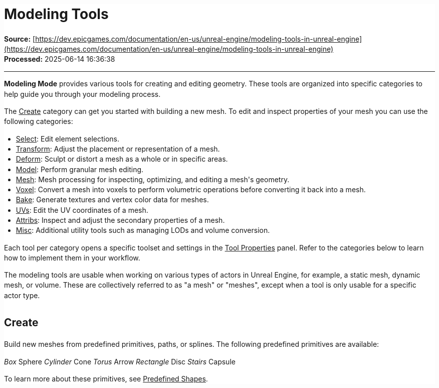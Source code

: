 # Modeling Tools

**Source:** [https://dev.epicgames.com/documentation/en-us/unreal-engine/modeling-tools-in-unreal-engine](https://dev.epicgames.com/documentation/en-us/unreal-engine/modeling-tools-in-unreal-engine)  
**Processed:** 2025-06-14 16:36:38

---

**Modeling Mode** provides various tools for creating and editing geometry. These tools are organized into specific categories to help guide you through your modeling process.

The [Create](/documentation/en-us/unreal-engine/modeling-tools-in-unreal-engine#create) category can get you started with building a new mesh. To edit and inspect properties of your mesh you can use the following categories:

-   [Select](/documentation/en-us/unreal-engine/modeling-tools-in-unreal-engine#select): Edit element selections.
-   [Transform](/documentation/en-us/unreal-engine/modeling-tools-in-unreal-engine#xform): Adjust the placement or representation of a mesh.
-   [Deform](/documentation/en-us/unreal-engine/modeling-tools-in-unreal-engine#deform): Sculpt or distort a mesh as a whole or in specific areas.
-   [Model](/documentation/en-us/unreal-engine/modeling-tools-in-unreal-engine#model): Perform granular mesh editing.
-   [Mesh](/documentation/en-us/unreal-engine/modeling-tools-in-unreal-engine#mesh): Mesh processing for inspecting, optimizing, and editing a mesh's geometry.
-   [Voxel](/documentation/en-us/unreal-engine/modeling-tools-in-unreal-engine#voxel): Convert a mesh into voxels to perform volumetric operations before converting it back into a mesh.
-   [Bake](/documentation/en-us/unreal-engine/modeling-tools-in-unreal-engine#bake): Generate textures and vertex color data for meshes.
-   [UVs](/documentation/en-us/unreal-engine/modeling-tools-in-unreal-engine#uvs): Edit the UV coordinates of a mesh.
-   [Attribs](/documentation/en-us/unreal-engine/modeling-tools-in-unreal-engine#attribs): Inspect and adjust the secondary properties of a mesh.
-   [Misc](/documentation/en-us/unreal-engine/modeling-tools-in-unreal-engine#misc): Additional utility tools such as managing LODs and volume conversion.

Each tool per category opens a specific toolset and settings in the [Tool Properties](/documentation/en-us/unreal-engine/modeling-mode-in-unreal-engine#accessingmodelingmode) panel. Refer to the categories below to learn how to implement them in your workflow.

The modeling tools are usable when working on various types of actors in Unreal Engine, for example, a static mesh, dynamic mesh, or volume. These are collectively referred to as "a mesh" or "meshes", except when a tool is only usable for a specific actor type.

## Create

Build new meshes from predefined primitives, paths, or splines. The following predefined primitives are available:

*Box* Sphere *Cylinder* Cone *Torus* Arrow *Rectangle* Disc *Stairs* Capsule

To learn more about these primitives, see [Predefined Shapes](/documentation/en-us/unreal-engine/predefined-shapes-in-unreal-engine).
